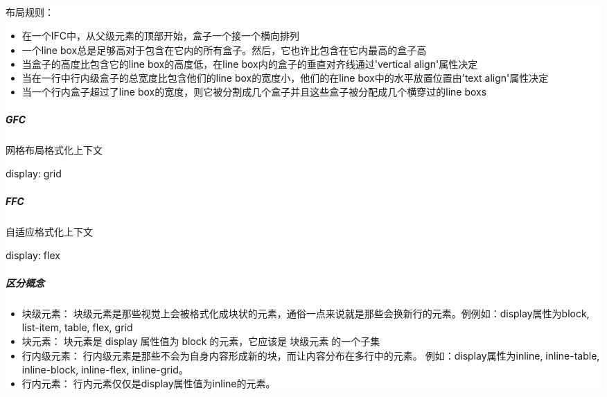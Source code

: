布局规则：

* 在一个IFC中，从父级元素的顶部开始，盒子一个接一个横向排列
* 一个line box总是足够高对于包含在它内的所有盒子。然后，它也许比包含在它内最高的盒子高
* 当盒子的高度比包含它的line box的高度低，在line box内的盒子的垂直对齐线通过'vertical align'属性决定
* 当在一行中行内级盒子的总宽度比包含他们的line box的宽度小，他们的在line box中的水平放置位置由'text align'属性决定
* 当一个行内盒子超过了line box的宽度，则它被分割成几个盒子并且这些盒子被分配成几个横穿过的line boxs

##### GFC

网格布局格式化上下文

display: grid

##### FFC

自适应格式化上下文

display: flex

##### 区分概念

* 块级元素： 块级元素是那些视觉上会被格式化成块状的元素，通俗一点来说就是那些会换新行的元素。例例如：display属性为block, list-item, table, flex, grid 
* 块元素： 块元素是 display 属性值为 block 的元素，它应该是 块级元素 的一个子集 
* 行内级元素： 行内级元素是那些不会为自身内容形成新的块，而让内容分布在多行中的元素。
  例如：display属性为inline, inline-table, inline-block, inline-flex, inline-grid。 
* 行内元素： 行内元素仅仅是display属性值为inline的元素。 

### 

